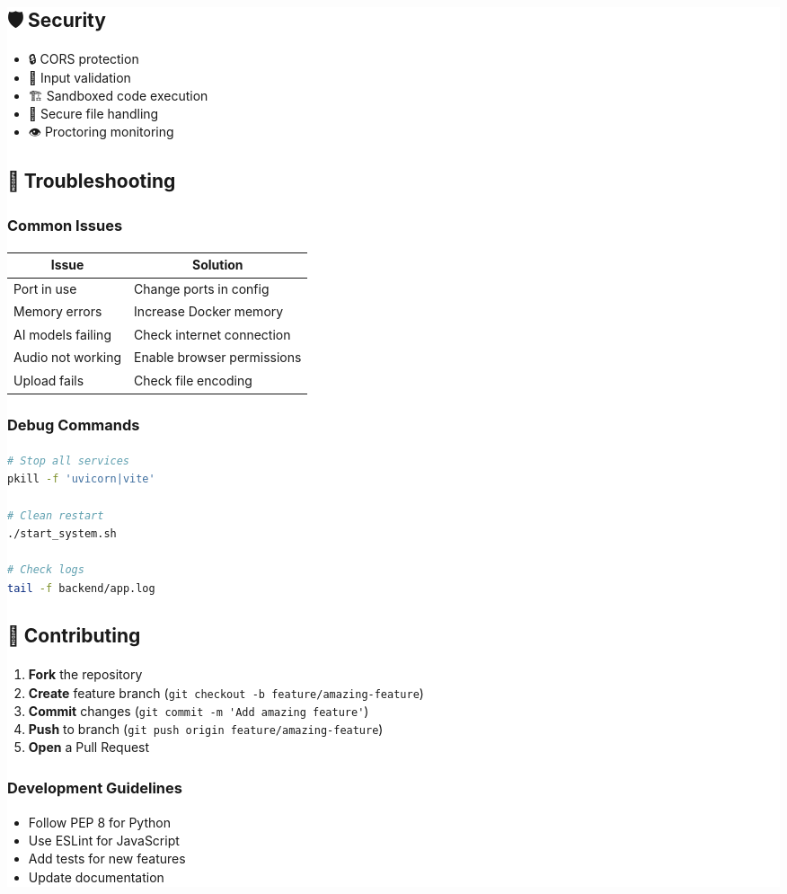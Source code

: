 ## 🛡️ **Security**

- 🔒 CORS protection
- 🔐 Input validation
- 🏗️ Sandboxed code execution
- 📁 Secure file handling
- 👁️ Proctoring monitoring

## 🚨 **Troubleshooting**

### Common Issues

| Issue | Solution |
|-------|-----------|
| Port in use | Change ports in config |
| Memory errors | Increase Docker memory |
| AI models failing | Check internet connection |
| Audio not working | Enable browser permissions |
| Upload fails | Check file encoding |

### Debug Commands

```bash
# Stop all services
pkill -f 'uvicorn|vite'

# Clean restart
./start_system.sh

# Check logs
tail -f backend/app.log
```

## 🤝 **Contributing**

1. **Fork** the repository
2. **Create** feature branch (`git checkout -b feature/amazing-feature`)
3. **Commit** changes (`git commit -m 'Add amazing feature'`)
4. **Push** to branch (`git push origin feature/amazing-feature`)
5. **Open** a Pull Request

### Development Guidelines

- Follow PEP 8 for Python
- Use ESLint for JavaScript
- Add tests for new features
- Update documentation
